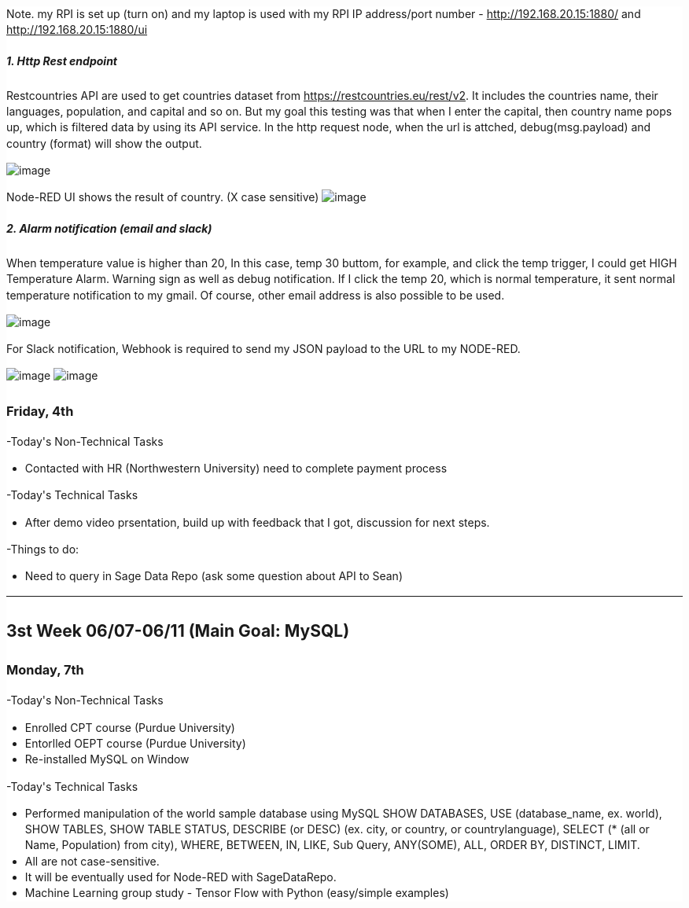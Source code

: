   Note. my RPI is set up (turn on) and my laptop is used with my RPI IP address/port number - http://192.168.20.15:1880/ and http://192.168.20.15:1880/ui
  ##### 1. Http Rest endpoint
  Restcountries API are used to get countries dataset from https://restcountries.eu/rest/v2.
  It includes the countries name, their languages, population, and capital and so on. But my goal this testing was that when I enter the capital, then country name pops up, which is filtered data by using its API service.
  In the http request node, when the url is attched, debug(msg.payload) and country (format) will show the output.
  
  ![image](https://user-images.githubusercontent.com/56851781/121045789-d732b580-c783-11eb-93b8-9f1c24176dad.png)

  Node-RED UI shows the result of country. (X case sensitive)
  ![image](https://user-images.githubusercontent.com/56851781/121046031-e580d180-c783-11eb-9664-38107ed29cb6.png)

  ##### 2. Alarm notification (email and slack)
  When temperature value is higher than 20, In this case, temp 30 buttom, for example, and click the temp trigger, I could get HIGH Temperature Alarm. Warning sign as well as debug notification. If I click the temp 20, which is normal temperature, it sent normal temperature notification to my gmail. Of course, other email address is also possible to be used.

  ![image](https://user-images.githubusercontent.com/56851781/121046438-fe898280-c783-11eb-9489-7d856bab4e00.png)
  
  For Slack notification, Webhook is required to send my JSON payload to the URL to my NODE-RED.
  
  ![image](https://user-images.githubusercontent.com/56851781/121047210-2ed12100-c784-11eb-837b-8d67359a184d.png)
  ![image](https://user-images.githubusercontent.com/56851781/121047560-45777800-c784-11eb-89fc-7353b32f669b.png)
  
  
### Friday, 4th
-Today's Non-Technical Tasks
* Contacted with HR (Northwestern University) need to complete payment process

-Today's Technical Tasks
* After demo video prsentation, build up with feedback that I got, discussion for next steps.

-Things to do:
* Need to query in Sage Data Repo (ask some question about API to Sean)

************************************************************

## 3st Week 06/07-06/11 (Main Goal: MySQL)

### Monday, 7th
-Today's Non-Technical Tasks
* Enrolled CPT course (Purdue University)
* Entorlled OEPT course (Purdue University)
* Re-installed MySQL on Window

-Today's Technical Tasks
* Performed manipulation of the world sample database using MySQL
  SHOW DATABASES, USE (database_name, ex. world), SHOW TABLES, SHOW TABLE STATUS, DESCRIBE (or DESC) (ex. city, or country, or countrylanguage), SELECT (* (all or Name, Population) from city), WHERE, BETWEEN, IN, LIKE, Sub Query, ANY(SOME), ALL, ORDER BY, DISTINCT, LIMIT.
* All are not case-sensitive.
* It will be eventually used for Node-RED with SageDataRepo.
* Machine Learning group study - Tensor Flow with Python (easy/simple examples)
